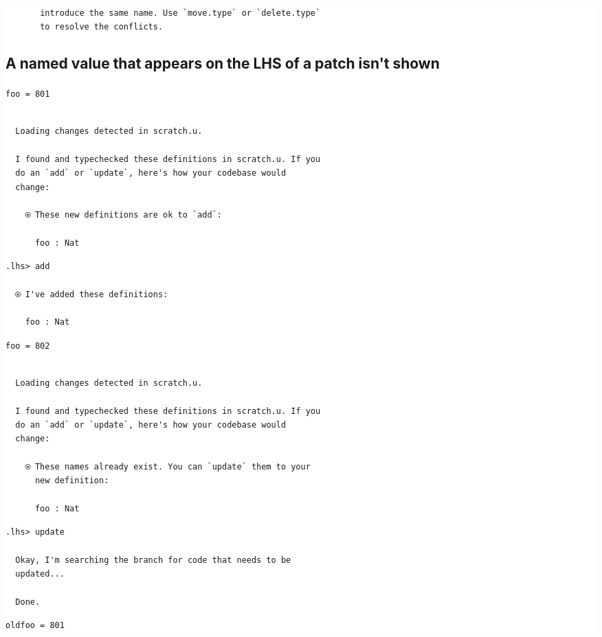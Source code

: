 ```ucm
       introduce the same name. Use `move.type` or `delete.type`
       to resolve the conflicts.

```
## A named value that appears on the LHS of a patch isn't shown

```unison
foo = 801
```

```ucm

  Loading changes detected in scratch.u.

  I found and typechecked these definitions in scratch.u. If you
  do an `add` or `update`, here's how your codebase would
  change:
  
    ⍟ These new definitions are ok to `add`:
    
      foo : Nat

```
```ucm
.lhs> add

  ⍟ I've added these definitions:
  
    foo : Nat

```
```unison
foo = 802
```

```ucm

  Loading changes detected in scratch.u.

  I found and typechecked these definitions in scratch.u. If you
  do an `add` or `update`, here's how your codebase would
  change:
  
    ⍟ These names already exist. You can `update` them to your
      new definition:
    
      foo : Nat

```
```ucm
.lhs> update

  Okay, I'm searching the branch for code that needs to be
  updated...

  Done.

```
```unison
oldfoo = 801
```
